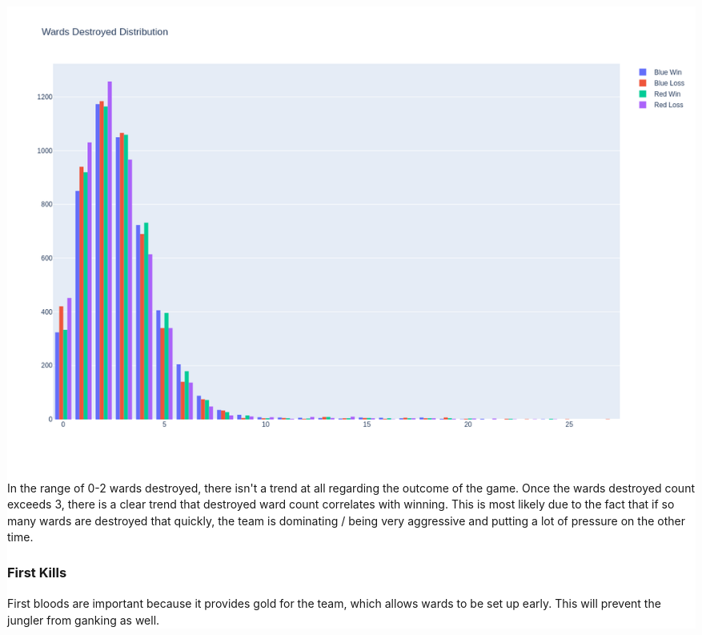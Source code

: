 ![image](Charts/WardsDestroyed.png)

In the range of 0-2 wards destroyed, there isn't a trend at all regarding the outcome of the game. Once the wards destroyed count exceeds 3, there is a clear trend that destroyed ward count correlates with winning. This is most likely due to the fact that if so many wards are destroyed that quickly, the team is dominating / being very aggressive and putting a lot of pressure on the other time.

### First Kills

First bloods are important because it provides gold for the team, which allows wards to be set up early. This will prevent the jungler from ganking as well.
